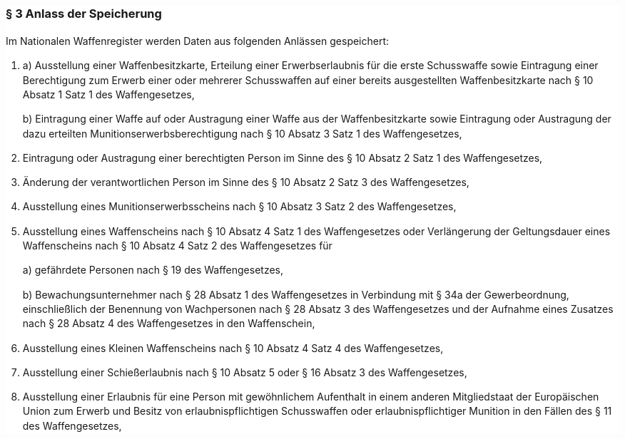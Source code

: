 




### § 3 Anlass der Speicherung

Im Nationalen Waffenregister werden Daten aus folgenden Anlässen
gespeichert:

1.
    a)  Ausstellung einer Waffenbesitzkarte, Erteilung einer Erwerbserlaubnis
        für die erste Schusswaffe sowie Eintragung einer Berechtigung zum
        Erwerb einer oder mehrerer Schusswaffen auf einer bereits
        ausgestellten Waffenbesitzkarte nach § 10 Absatz 1 Satz 1 des
        Waffengesetzes,


    b)  Eintragung einer Waffe auf oder Austragung einer Waffe aus der
        Waffenbesitzkarte sowie Eintragung oder Austragung der dazu erteilten
        Munitionserwerbsberechtigung nach § 10 Absatz 3 Satz 1 des
        Waffengesetzes,





2.  Eintragung oder Austragung einer berechtigten Person im Sinne des § 10
    Absatz 2 Satz 1 des Waffengesetzes,


3.  Änderung der verantwortlichen Person im Sinne des § 10 Absatz 2 Satz 3
    des Waffengesetzes,


4.  Ausstellung eines Munitionserwerbsscheins nach § 10 Absatz 3 Satz 2
    des Waffengesetzes,


5.  Ausstellung eines Waffenscheins nach § 10 Absatz 4 Satz 1 des
    Waffengesetzes oder Verlängerung der Geltungsdauer eines Waffenscheins
    nach § 10 Absatz 4 Satz 2 des Waffengesetzes für

    a)  gefährdete Personen nach § 19 des Waffengesetzes,


    b)  Bewachungsunternehmer nach § 28 Absatz 1 des Waffengesetzes in
        Verbindung mit § 34a der Gewerbeordnung, einschließlich der Benennung
        von Wachpersonen nach § 28 Absatz 3 des Waffengesetzes und der
        Aufnahme eines Zusatzes nach § 28 Absatz 4 des Waffengesetzes in den
        Waffenschein,





6.  Ausstellung eines Kleinen Waffenscheins nach § 10 Absatz 4 Satz 4 des
    Waffengesetzes,


7.  Ausstellung einer Schießerlaubnis nach § 10 Absatz 5 oder § 16 Absatz
    3 des Waffengesetzes,


8.  Ausstellung einer Erlaubnis für eine Person mit gewöhnlichem
    Aufenthalt in einem anderen Mitgliedstaat der Europäischen Union zum
    Erwerb und Besitz von erlaubnispflichtigen Schusswaffen oder
    erlaubnispflichtiger Munition in den Fällen des § 11 des
    Waffengesetzes,
